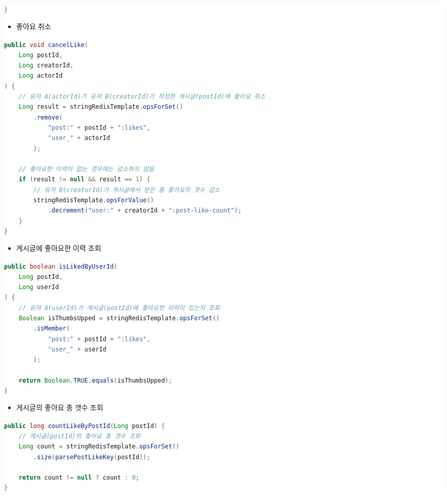 ```java
}
```

- 좋아요 취소

```java
public void cancelLike(
    Long postId,
    Long creatorId,
    Long actorId
) {
    // 유저 A(actorId)가 유저 B(creatorId)가 작성한 게시글(postId)에 좋아요 취소
    Long result = stringRedisTemplate.opsForSet()
        .remove(
            "post:" + postId + ":likes",
            "user_" + actorId
        );

    // 좋아요한 이력이 없는 경우에는 감소하지 않음
    if (result != null && result == 1) {
        // 유저 B(creatorId)가 게시글에서 받은 총 좋아요의 갯수 감소
        stringRedisTemplate.opsForValue()
            .decrement("user:" + creatorId + ":post-like-count");
    }
}
```

- 게시글에 좋아요한 이력 조회

```java
public boolean isLikedByUserId(
    Long postId,
    Long userId
) {
    // 유저 A(userId)가 게시글(postId)에 좋아요한 이력이 있는지 조회
    Boolean isThumbsUpped = stringRedisTemplate.opsForSet()
        .isMember(
            "post:" + postId + ":likes",
            "user_" + userId
        );

    return Boolean.TRUE.equals(isThumbsUpped);
}
```

- 게시글의 좋아요 총 갯수 조회

```java
public long countLikeByPostId(Long postId) {
    // 게시글(postId)의 좋아요 총 갯수 조회
    Long count = stringRedisTemplate.opsForSet()
        .size(parsePostLikeKey(postId));

    return count != null ? count : 0;
}
```
